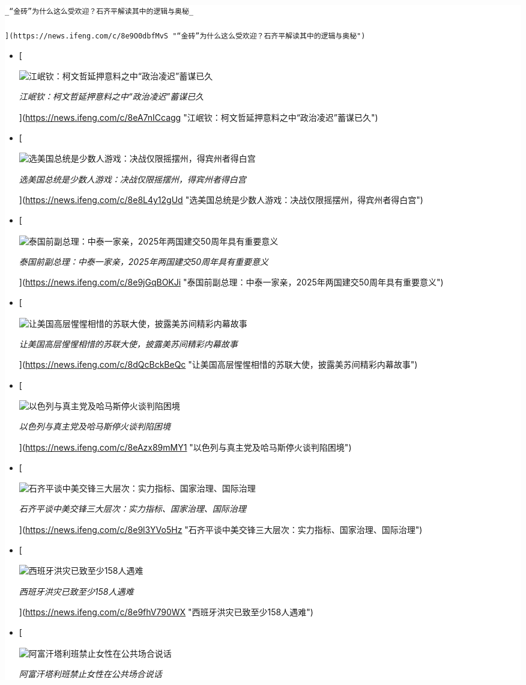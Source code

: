     _“金砖”为什么这么受欢迎？石齐平解读其中的逻辑与奥秘_
    
    ](https://news.ifeng.com/c/8e9O0dbfMvS "“金砖”为什么这么受欢迎？石齐平解读其中的逻辑与奥秘")
-   [
    
    ![江岷钦：柯文哲延押意料之中“政治凌迟”蓄谋已久](https://d.ifengimg.com/w72_h40/x0.ifengimg.com/ucms/2024_44/DBD90AEA2DF7871E7CE0493EB31E2323EFE2FA85_size857_w1280_h720.png)
    
    _江岷钦：柯文哲延押意料之中“政治凌迟”蓄谋已久_
    
    ](https://news.ifeng.com/c/8eA7nICcagg "江岷钦：柯文哲延押意料之中“政治凌迟”蓄谋已久")
-   [
    
    ![选美国总统是少数人游戏：决战仅限摇摆州，得宾州者得白宫](https://d.ifengimg.com/w72_h40/x0.ifengimg.com/ucms/2024_44/F5616507FC5F9BC7555E136F604EAEF1AE0DCFF1_size89_w822_h463.jpg)
    
    _选美国总统是少数人游戏：决战仅限摇摆州，得宾州者得白宫_
    
    ](https://news.ifeng.com/c/8e8L4y12gUd "选美国总统是少数人游戏：决战仅限摇摆州，得宾州者得白宫")
-   [
    
    ![泰国前副总理：中泰一家亲，2025年两国建交50周年具有重要意义](https://d.ifengimg.com/w72_h40/x0.ifengimg.com/ucms/2024_44/2BA179C8CC3DC2C4DCD17D008120C1C57F3968CA_size102_w1280_h720.jpg)
    
    _泰国前副总理：中泰一家亲，2025年两国建交50周年具有重要意义_
    
    ](https://news.ifeng.com/c/8e9jGqBOKJi "泰国前副总理：中泰一家亲，2025年两国建交50周年具有重要意义")
-   [
    
    ![让美国高层惺惺相惜的苏联大使，披露美苏间精彩内幕故事](https://d.ifengimg.com/w72_h40/x0.ifengimg.com/ucms/2024_40/107281615181C1A5780F01F341437E6574ACDCC5_size11_w599_h337.webp)
    
    _让美国高层惺惺相惜的苏联大使，披露美苏间精彩内幕故事_
    
    ](https://news.ifeng.com/c/8dQcBckBeQc "让美国高层惺惺相惜的苏联大使，披露美苏间精彩内幕故事")
-   [
    
    ![以色列与真主党及哈马斯停火谈判陷困境](https://d.ifengimg.com/w72_h40/x0.ifengimg.com/ucms/2024_44/C8E4DC5443B31A5DD9FAD9212B9DEB2D61499A84_size1693_w1596_h896.png)
    
    _以色列与真主党及哈马斯停火谈判陷困境_
    
    ](https://news.ifeng.com/c/8eAzx89mMY1 "以色列与真主党及哈马斯停火谈判陷困境")
-   [
    
    ![石齐平谈中美交锋三大层次：实力指标、国家治理、国际治理](https://d.ifengimg.com/w72_h40/x0.ifengimg.com/ucms/2024_44/B1436F8112E3DD2417E9040D9716794F8BC80A80_size103_w1177_h662.jpg)
    
    _石齐平谈中美交锋三大层次：实力指标、国家治理、国际治理_
    
    ](https://news.ifeng.com/c/8e9l3YVo5Hz "石齐平谈中美交锋三大层次：实力指标、国家治理、国际治理")
-   [
    
    ![西班牙洪灾已致至少158人遇难](https://d.ifengimg.com/w72_h40/x0.ifengimg.com/ucms/2024_44/ECA45B3273BEBD69630E224BBE92B707F90A7504_size95_w1920_h1080.jpg)
    
    _西班牙洪灾已致至少158人遇难_
    
    ](https://news.ifeng.com/c/8e9fhV790WX "西班牙洪灾已致至少158人遇难")
-   [
    
    ![阿富汗塔利班禁止女性在公共场合说话](https://d.ifengimg.com/w72_h40/x0.ifengimg.com/ucms/2024_44/688D2113F21CB54C2A13AE1B7F7309D4883ED8F2_size62_w975_h549.webp)
    
    _阿富汗塔利班禁止女性在公共场合说话_
    